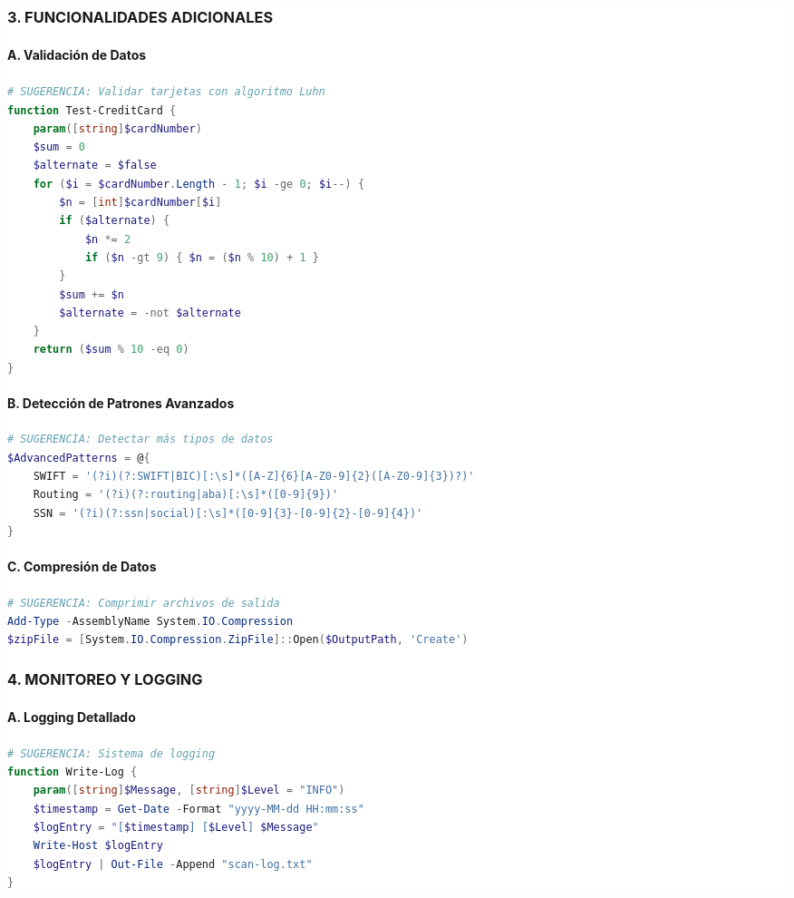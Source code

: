 ### **3. FUNCIONALIDADES ADICIONALES**

#### **A. Validación de Datos**
```powershell
# SUGERENCIA: Validar tarjetas con algoritmo Luhn
function Test-CreditCard {
    param([string]$cardNumber)
    $sum = 0
    $alternate = $false
    for ($i = $cardNumber.Length - 1; $i -ge 0; $i--) {
        $n = [int]$cardNumber[$i]
        if ($alternate) {
            $n *= 2
            if ($n -gt 9) { $n = ($n % 10) + 1 }
        }
        $sum += $n
        $alternate = -not $alternate
    }
    return ($sum % 10 -eq 0)
}
```

#### **B. Detección de Patrones Avanzados**
```powershell
# SUGERENCIA: Detectar más tipos de datos
$AdvancedPatterns = @{
    SWIFT = '(?i)(?:SWIFT|BIC)[:\s]*([A-Z]{6}[A-Z0-9]{2}([A-Z0-9]{3})?)'
    Routing = '(?i)(?:routing|aba)[:\s]*([0-9]{9})'
    SSN = '(?i)(?:ssn|social)[:\s]*([0-9]{3}-[0-9]{2}-[0-9]{4})'
}
```

#### **C. Compresión de Datos**
```powershell
# SUGERENCIA: Comprimir archivos de salida
Add-Type -AssemblyName System.IO.Compression
$zipFile = [System.IO.Compression.ZipFile]::Open($OutputPath, 'Create')
```

### **4. MONITOREO Y LOGGING**

#### **A. Logging Detallado**
```powershell
# SUGERENCIA: Sistema de logging
function Write-Log {
    param([string]$Message, [string]$Level = "INFO")
    $timestamp = Get-Date -Format "yyyy-MM-dd HH:mm:ss"
    $logEntry = "[$timestamp] [$Level] $Message"
    Write-Host $logEntry
    $logEntry | Out-File -Append "scan-log.txt"
}
```
